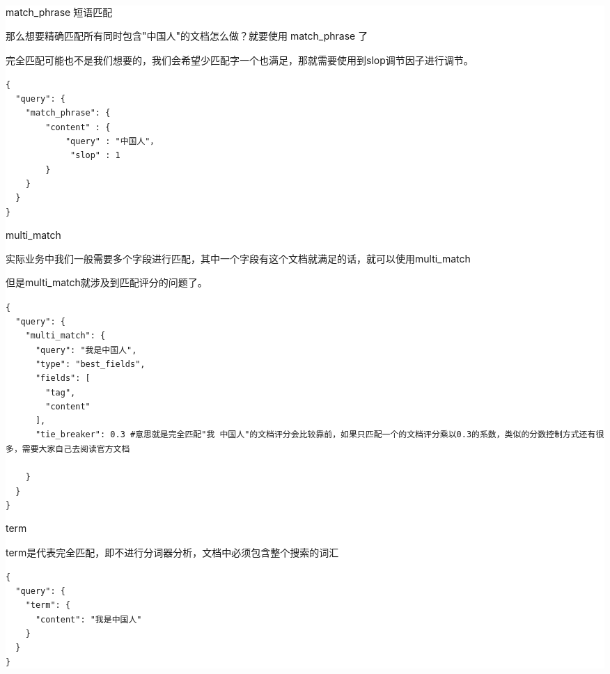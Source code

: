 match_phrase  短语匹配

那么想要精确匹配所有同时包含"中国人"的文档怎么做？就要使用 match_phrase 了

完全匹配可能也不是我们想要的，我们会希望少匹配字一个也满足，那就需要使用到slop调节因子进行调节。

```
{
  "query": {
    "match_phrase": {
        "content" : {
            "query" : "中国人"，
             "slop" : 1
        }
    }
  }
}
```



multi_match

实际业务中我们一般需要多个字段进行匹配，其中一个字段有这个文档就满足的话，就可以使用multi_match

但是multi_match就涉及到匹配评分的问题了。

```
{
  "query": {
    "multi_match": {
      "query": "我是中国人",
      "type": "best_fields",
      "fields": [
        "tag",
        "content"
      ],
      "tie_breaker": 0.3 #意思就是完全匹配"我 中国人"的文档评分会比较靠前，如果只匹配一个的文档评分乘以0.3的系数，类似的分数控制方式还有很多，需要大家自己去阅读官方文档

    }
  }
}
```



 term

term是代表完全匹配，即不进行分词器分析，文档中必须包含整个搜索的词汇

```
{
  "query": {
    "term": {
      "content": "我是中国人"
    }
  }
}
```
